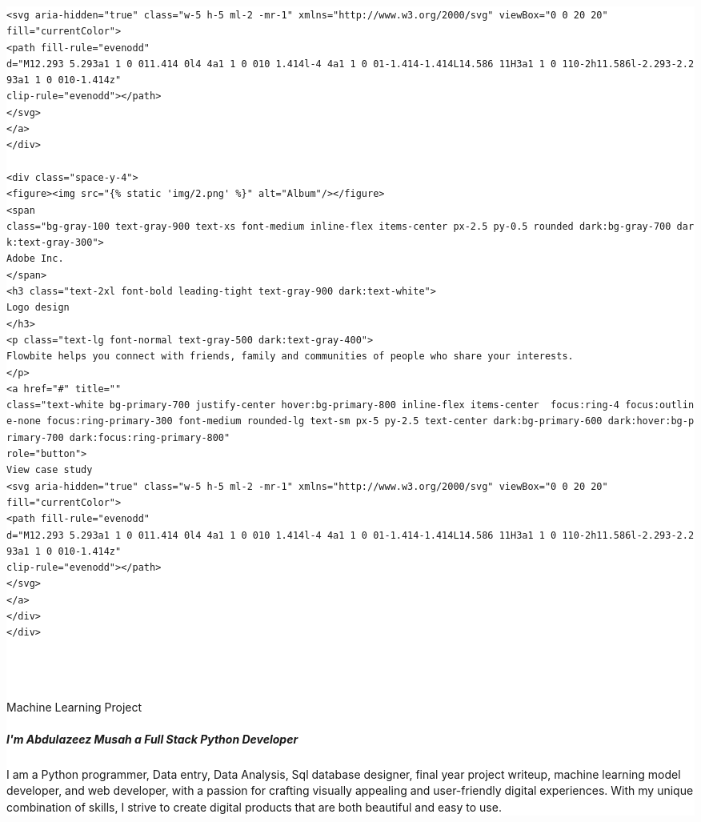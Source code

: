     <svg aria-hidden="true" class="w-5 h-5 ml-2 -mr-1" xmlns="http://www.w3.org/2000/svg" viewBox="0 0 20 20"
    fill="currentColor">
    <path fill-rule="evenodd"
    d="M12.293 5.293a1 1 0 011.414 0l4 4a1 1 0 010 1.414l-4 4a1 1 0 01-1.414-1.414L14.586 11H3a1 1 0 110-2h11.586l-2.293-2.293a1 1 0 010-1.414z"
    clip-rule="evenodd"></path>
    </svg>
    </a>
    </div>

    <div class="space-y-4">
    <figure><img src="{% static 'img/2.png' %}" alt="Album"/></figure>
    <span
    class="bg-gray-100 text-gray-900 text-xs font-medium inline-flex items-center px-2.5 py-0.5 rounded dark:bg-gray-700 dark:text-gray-300">
    Adobe Inc.
    </span>
    <h3 class="text-2xl font-bold leading-tight text-gray-900 dark:text-white">
    Logo design
    </h3>
    <p class="text-lg font-normal text-gray-500 dark:text-gray-400">
    Flowbite helps you connect with friends, family and communities of people who share your interests.
    </p>
    <a href="#" title=""
    class="text-white bg-primary-700 justify-center hover:bg-primary-800 inline-flex items-center  focus:ring-4 focus:outline-none focus:ring-primary-300 font-medium rounded-lg text-sm px-5 py-2.5 text-center dark:bg-primary-600 dark:hover:bg-primary-700 dark:focus:ring-primary-800"
    role="button">
    View case study
    <svg aria-hidden="true" class="w-5 h-5 ml-2 -mr-1" xmlns="http://www.w3.org/2000/svg" viewBox="0 0 20 20"
    fill="currentColor">
    <path fill-rule="evenodd"
    d="M12.293 5.293a1 1 0 011.414 0l4 4a1 1 0 010 1.414l-4 4a1 1 0 01-1.414-1.414L14.586 11H3a1 1 0 110-2h11.586l-2.293-2.293a1 1 0 010-1.414z"
    clip-rule="evenodd"></path>
    </svg>
    </a>
    </div>
    </div>
 </div>
</section>
<br>
<br>
<br>

<div class="divider text-4xl">Machine Learning Project</div>

<section class="mt-4">
    <div class="grid max-w-screen-xl px-4 py-4 mx-auto lg:gap-8 xl:gap-0 lg:py-16 lg:grid-cols-12">
        <div class="mr-auto place-self-center lg:col-span-7">
        <h5 class="max-w-2xl  font-extrabold tracking-tight leading-none  xl:text-4xl dark:text-white">I'm Abdulazeez Musah a Full Stack Python Developer</h5>
        <div class="divider"></div>
        <p class="max-w-2xl mb-6 font-light text-gray-500 lg:mb-8 md:text-lg lg:text-xl dark:text-white">
            I am a Python programmer, Data entry, Data Analysis, Sql database designer,
            final year project writeup, machine learning model developer, and web developer,
            with a passion for crafting visually appealing and user-friendly digital experiences.
            With my unique combination of skills, I strive to create digital products that are both beautiful and easy to use.
        </p>
        <div class='hero-btn my-3 md:mt-2 font-bold text-sm md:text-[16px] md:leading-6'>
        <ul class='flex flex-row gap-4 md:space-x-2'>
